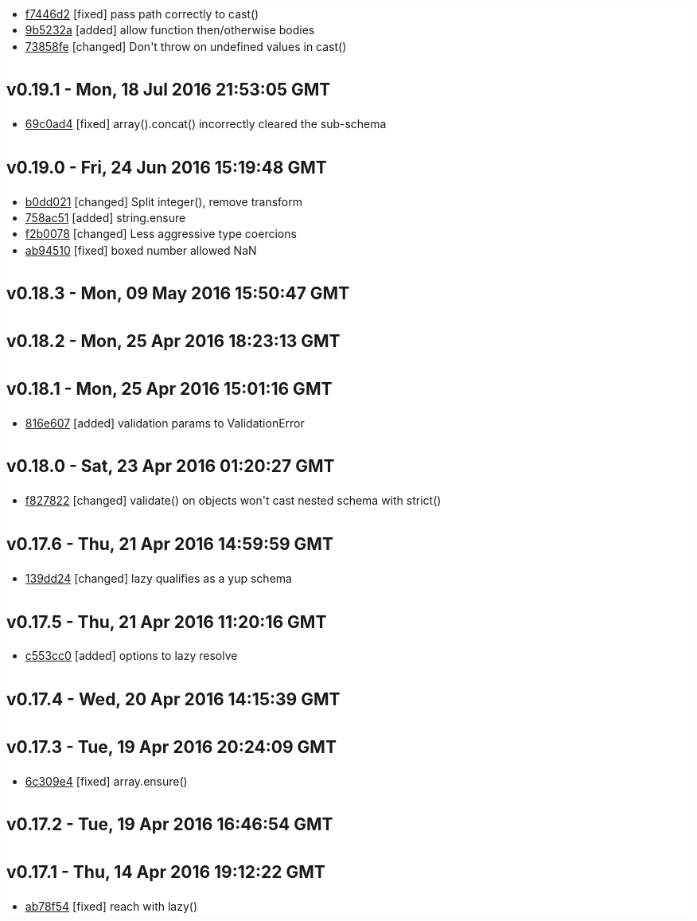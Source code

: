 * [f7446d2](../../commit/f7446d2) [fixed] pass path correctly to cast()
* [9b5232a](../../commit/9b5232a) [added] allow function then/otherwise bodies
* [73858fe](../../commit/73858fe) [changed] Don't throw on undefined values in cast()

## v0.19.1 - Mon, 18 Jul 2016 21:53:05 GMT

* [69c0ad4](../../commit/69c0ad4) [fixed] array().concat() incorrectly cleared the sub-schema

## v0.19.0 - Fri, 24 Jun 2016 15:19:48 GMT

* [b0dd021](../../commit/b0dd021) [changed] Split integer(), remove transform
* [758ac51](../../commit/758ac51) [added] string.ensure
* [f2b0078](../../commit/f2b0078) [changed] Less aggressive type coercions
* [ab94510](../../commit/ab94510) [fixed] boxed number allowed NaN

## v0.18.3 - Mon, 09 May 2016 15:50:47 GMT

## v0.18.2 - Mon, 25 Apr 2016 18:23:13 GMT

## v0.18.1 - Mon, 25 Apr 2016 15:01:16 GMT

* [816e607](../../commit/816e607) [added] validation params to ValidationError

## v0.18.0 - Sat, 23 Apr 2016 01:20:27 GMT

* [f827822](../../commit/f827822) [changed] validate() on objects won't cast nested schema with strict()

## v0.17.6 - Thu, 21 Apr 2016 14:59:59 GMT

* [139dd24](../../commit/139dd24) [changed] lazy qualifies as a yup schema

## v0.17.5 - Thu, 21 Apr 2016 11:20:16 GMT

* [c553cc0](../../commit/c553cc0) [added] options to lazy resolve

## v0.17.4 - Wed, 20 Apr 2016 14:15:39 GMT

## v0.17.3 - Tue, 19 Apr 2016 20:24:09 GMT

* [6c309e4](../../commit/6c309e4) [fixed] array.ensure()

## v0.17.2 - Tue, 19 Apr 2016 16:46:54 GMT

## v0.17.1 - Thu, 14 Apr 2016 19:12:22 GMT

* [ab78f54](../../commit/ab78f54) [fixed] reach with lazy()
